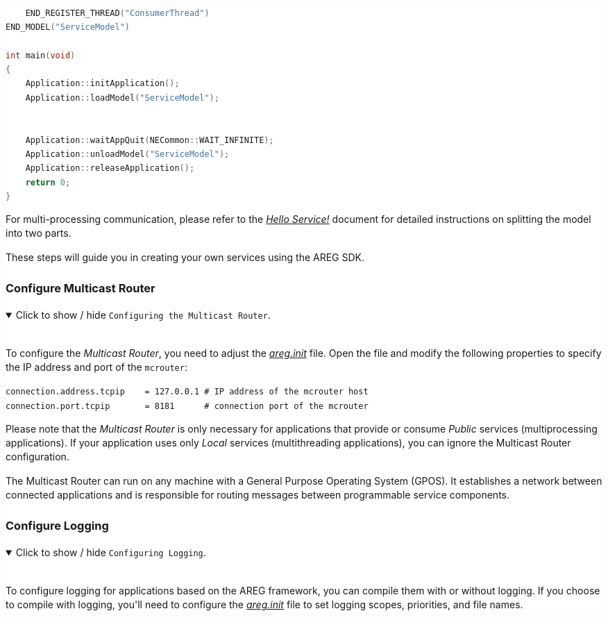 ```cpp
    END_REGISTER_THREAD("ConsumerThread")
END_MODEL("ServiceModel")

int main(void)
{
    Application::initApplication();
    Application::loadModel("ServiceModel");


    Application::waitAppQuit(NECommon::WAIT_INFINITE);
    Application::unloadModel("ServiceModel");
    Application::releaseApplication();
    return 0;
}
```

For multi-processing communication, please refer to the [_Hello Service!_](https://github.com/aregtech/areg-sdk/blob/master/docs/HelloService.md) document for detailed instructions on splitting the model into two parts.

These steps will guide you in creating your own services using the AREG SDK.

</details>

### Configure Multicast Router

<details open><summary title="Click to show/hide details">Click to show / hide <code>Configuring the Multicast Router</code>.</summary><br/>

To configure the _Multicast Router_, you need to adjust the [_areg.init_](https://github.com/aregtech/areg-sdk/blob/master/framework/areg/resources/areg.init) file. Open the file and modify the following properties to specify the IP address and port of the `mcrouter`:

```
connection.address.tcpip    = 127.0.0.1	# IP address of the mcrouter host
connection.port.tcpip       = 8181      # connection port of the mcrouter
```

Please note that the *Multicast Router* is only necessary for applications that provide or consume _Public_ services (multiprocessing applications). If your application uses only _Local_ services (multithreading applications), you can ignore the Multicast Router configuration. 

The Multicast Router can run on any machine with a General Purpose Operating System (GPOS). It establishes a network between connected applications and is responsible for routing messages between programmable service components.

</details>

### Configure Logging

<details open><summary title="Click to show/hide details">Click to show / hide <code>Configuring Logging</code>.</summary><br/>

To configure logging for applications based on the AREG framework, you can compile them with or without logging. If you choose to compile with logging, you'll need to configure the [_areg.init_](https://github.com/aregtech/areg-sdk/blob/master/framework/areg/resources/areg.init) file to set logging scopes, priorities, and file names.
